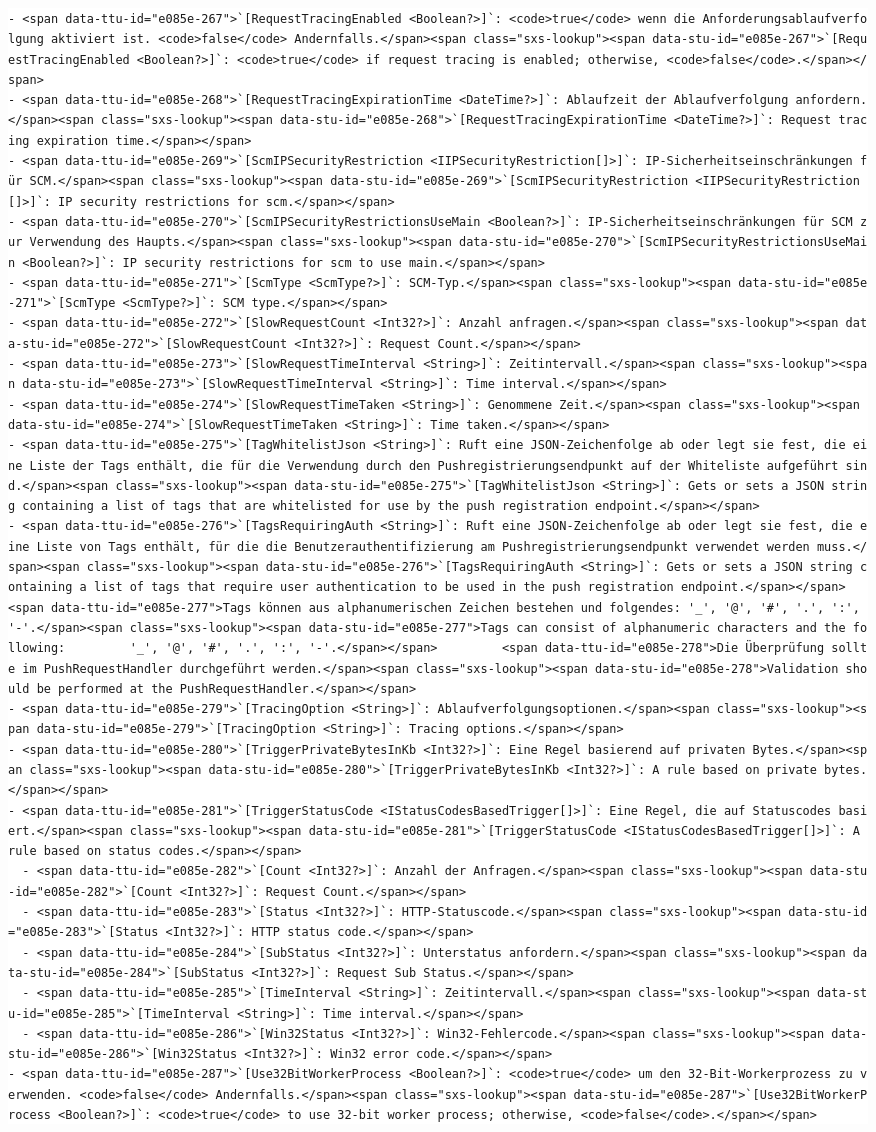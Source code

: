     - <span data-ttu-id="e085e-267">`[RequestTracingEnabled <Boolean?>]`: <code>true</code> wenn die Anforderungsablaufverfolgung aktiviert ist. <code>false</code> Andernfalls.</span><span class="sxs-lookup"><span data-stu-id="e085e-267">`[RequestTracingEnabled <Boolean?>]`: <code>true</code> if request tracing is enabled; otherwise, <code>false</code>.</span></span>
    - <span data-ttu-id="e085e-268">`[RequestTracingExpirationTime <DateTime?>]`: Ablaufzeit der Ablaufverfolgung anfordern.</span><span class="sxs-lookup"><span data-stu-id="e085e-268">`[RequestTracingExpirationTime <DateTime?>]`: Request tracing expiration time.</span></span>
    - <span data-ttu-id="e085e-269">`[ScmIPSecurityRestriction <IIPSecurityRestriction[]>]`: IP-Sicherheitseinschränkungen für SCM.</span><span class="sxs-lookup"><span data-stu-id="e085e-269">`[ScmIPSecurityRestriction <IIPSecurityRestriction[]>]`: IP security restrictions for scm.</span></span>
    - <span data-ttu-id="e085e-270">`[ScmIPSecurityRestrictionsUseMain <Boolean?>]`: IP-Sicherheitseinschränkungen für SCM zur Verwendung des Haupts.</span><span class="sxs-lookup"><span data-stu-id="e085e-270">`[ScmIPSecurityRestrictionsUseMain <Boolean?>]`: IP security restrictions for scm to use main.</span></span>
    - <span data-ttu-id="e085e-271">`[ScmType <ScmType?>]`: SCM-Typ.</span><span class="sxs-lookup"><span data-stu-id="e085e-271">`[ScmType <ScmType?>]`: SCM type.</span></span>
    - <span data-ttu-id="e085e-272">`[SlowRequestCount <Int32?>]`: Anzahl anfragen.</span><span class="sxs-lookup"><span data-stu-id="e085e-272">`[SlowRequestCount <Int32?>]`: Request Count.</span></span>
    - <span data-ttu-id="e085e-273">`[SlowRequestTimeInterval <String>]`: Zeitintervall.</span><span class="sxs-lookup"><span data-stu-id="e085e-273">`[SlowRequestTimeInterval <String>]`: Time interval.</span></span>
    - <span data-ttu-id="e085e-274">`[SlowRequestTimeTaken <String>]`: Genommene Zeit.</span><span class="sxs-lookup"><span data-stu-id="e085e-274">`[SlowRequestTimeTaken <String>]`: Time taken.</span></span>
    - <span data-ttu-id="e085e-275">`[TagWhitelistJson <String>]`: Ruft eine JSON-Zeichenfolge ab oder legt sie fest, die eine Liste der Tags enthält, die für die Verwendung durch den Pushregistrierungsendpunkt auf der Whiteliste aufgeführt sind.</span><span class="sxs-lookup"><span data-stu-id="e085e-275">`[TagWhitelistJson <String>]`: Gets or sets a JSON string containing a list of tags that are whitelisted for use by the push registration endpoint.</span></span>
    - <span data-ttu-id="e085e-276">`[TagsRequiringAuth <String>]`: Ruft eine JSON-Zeichenfolge ab oder legt sie fest, die eine Liste von Tags enthält, für die die Benutzerauthentifizierung am Pushregistrierungsendpunkt verwendet werden muss.</span><span class="sxs-lookup"><span data-stu-id="e085e-276">`[TagsRequiringAuth <String>]`: Gets or sets a JSON string containing a list of tags that require user authentication to be used in the push registration endpoint.</span></span>         <span data-ttu-id="e085e-277">Tags können aus alphanumerischen Zeichen bestehen und folgendes: '_', '@', '#', '.', ':', '-'.</span><span class="sxs-lookup"><span data-stu-id="e085e-277">Tags can consist of alphanumeric characters and the following:         '_', '@', '#', '.', ':', '-'.</span></span>         <span data-ttu-id="e085e-278">Die Überprüfung sollte im PushRequestHandler durchgeführt werden.</span><span class="sxs-lookup"><span data-stu-id="e085e-278">Validation should be performed at the PushRequestHandler.</span></span>
    - <span data-ttu-id="e085e-279">`[TracingOption <String>]`: Ablaufverfolgungsoptionen.</span><span class="sxs-lookup"><span data-stu-id="e085e-279">`[TracingOption <String>]`: Tracing options.</span></span>
    - <span data-ttu-id="e085e-280">`[TriggerPrivateBytesInKb <Int32?>]`: Eine Regel basierend auf privaten Bytes.</span><span class="sxs-lookup"><span data-stu-id="e085e-280">`[TriggerPrivateBytesInKb <Int32?>]`: A rule based on private bytes.</span></span>
    - <span data-ttu-id="e085e-281">`[TriggerStatusCode <IStatusCodesBasedTrigger[]>]`: Eine Regel, die auf Statuscodes basiert.</span><span class="sxs-lookup"><span data-stu-id="e085e-281">`[TriggerStatusCode <IStatusCodesBasedTrigger[]>]`: A rule based on status codes.</span></span>
      - <span data-ttu-id="e085e-282">`[Count <Int32?>]`: Anzahl der Anfragen.</span><span class="sxs-lookup"><span data-stu-id="e085e-282">`[Count <Int32?>]`: Request Count.</span></span>
      - <span data-ttu-id="e085e-283">`[Status <Int32?>]`: HTTP-Statuscode.</span><span class="sxs-lookup"><span data-stu-id="e085e-283">`[Status <Int32?>]`: HTTP status code.</span></span>
      - <span data-ttu-id="e085e-284">`[SubStatus <Int32?>]`: Unterstatus anfordern.</span><span class="sxs-lookup"><span data-stu-id="e085e-284">`[SubStatus <Int32?>]`: Request Sub Status.</span></span>
      - <span data-ttu-id="e085e-285">`[TimeInterval <String>]`: Zeitintervall.</span><span class="sxs-lookup"><span data-stu-id="e085e-285">`[TimeInterval <String>]`: Time interval.</span></span>
      - <span data-ttu-id="e085e-286">`[Win32Status <Int32?>]`: Win32-Fehlercode.</span><span class="sxs-lookup"><span data-stu-id="e085e-286">`[Win32Status <Int32?>]`: Win32 error code.</span></span>
    - <span data-ttu-id="e085e-287">`[Use32BitWorkerProcess <Boolean?>]`: <code>true</code> um den 32-Bit-Workerprozess zu verwenden. <code>false</code> Andernfalls.</span><span class="sxs-lookup"><span data-stu-id="e085e-287">`[Use32BitWorkerProcess <Boolean?>]`: <code>true</code> to use 32-bit worker process; otherwise, <code>false</code>.</span></span>
